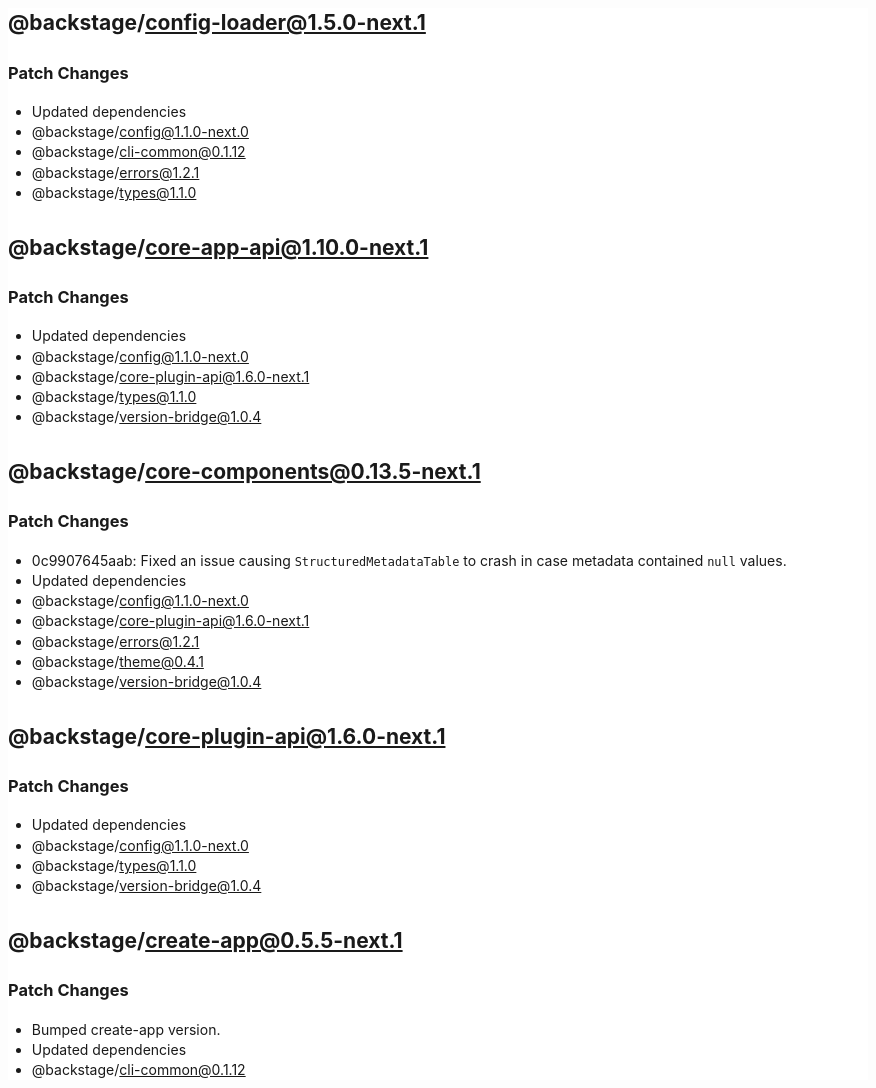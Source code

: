 ## @backstage/config-loader@1.5.0-next.1

### Patch Changes

- Updated dependencies
 - @backstage/config@1.1.0-next.0
 - @backstage/cli-common@0.1.12
 - @backstage/errors@1.2.1
 - @backstage/types@1.1.0

## @backstage/core-app-api@1.10.0-next.1

### Patch Changes

- Updated dependencies
 - @backstage/config@1.1.0-next.0
 - @backstage/core-plugin-api@1.6.0-next.1
 - @backstage/types@1.1.0
 - @backstage/version-bridge@1.0.4

## @backstage/core-components@0.13.5-next.1

### Patch Changes

- 0c9907645aab: Fixed an issue causing `StructuredMetadataTable` to crash in case metadata contained `null` values.
- Updated dependencies
 - @backstage/config@1.1.0-next.0
 - @backstage/core-plugin-api@1.6.0-next.1
 - @backstage/errors@1.2.1
 - @backstage/theme@0.4.1
 - @backstage/version-bridge@1.0.4

## @backstage/core-plugin-api@1.6.0-next.1

### Patch Changes

- Updated dependencies
 - @backstage/config@1.1.0-next.0
 - @backstage/types@1.1.0
 - @backstage/version-bridge@1.0.4

## @backstage/create-app@0.5.5-next.1

### Patch Changes

- Bumped create-app version.
- Updated dependencies
 - @backstage/cli-common@0.1.12
